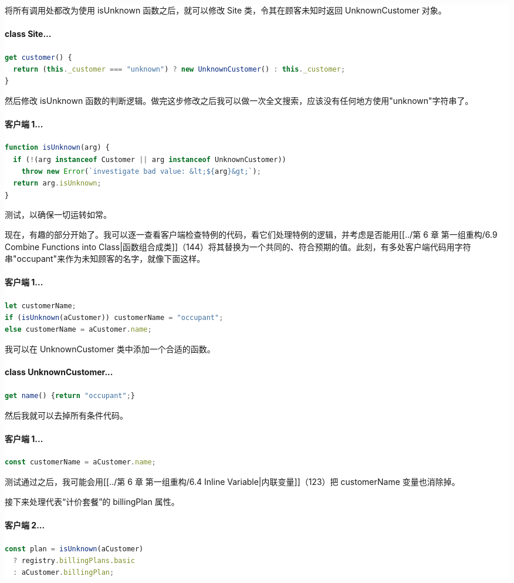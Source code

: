 将所有调用处都改为使用 isUnknown 函数之后，就可以修改 Site 类，令其在顾客未知时返回 UnknownCustomer 对象。

#### class Site...

```js
get customer() {
  return (this._customer === "unknown") ? new UnknownCustomer() : this._customer;
}
```

然后修改 isUnknown 函数的判断逻辑。做完这步修改之后我可以做一次全文搜索，应该没有任何地方使用"unknown"字符串了。

#### 客户端 1...

```js
function isUnknown(arg) {
  if (!(arg instanceof Customer || arg instanceof UnknownCustomer))
    throw new Error(`investigate bad value: &lt;${arg}&gt;`);
  return arg.isUnknown;
}
```

测试，以确保一切运转如常。

现在，有趣的部分开始了。我可以逐一查看客户端检查特例的代码，看它们处理特例的逻辑，并考虑是否能用[[../第 6 章 第一组重构/6.9 Combine Functions into Class|函数组合成类]]（144）将其替换为一个共同的、符合预期的值。此刻，有多处客户端代码用字符串"occupant"来作为未知顾客的名字，就像下面这样。

#### 客户端 1...

```js
let customerName;
if (isUnknown(aCustomer)) customerName = "occupant";
else customerName = aCustomer.name;
```

我可以在 UnknownCustomer 类中添加一个合适的函数。

#### class UnknownCustomer...

```js
get name() {return "occupant";}
```

然后我就可以去掉所有条件代码。

#### 客户端 1...

```js
const customerName = aCustomer.name;
```

测试通过之后，我可能会用[[../第 6 章 第一组重构/6.4 Inline Variable|内联变量]]（123）把 customerName 变量也消除掉。

接下来处理代表“计价套餐”的 billingPlan 属性。

#### 客户端 2...

```js
const plan = isUnknown(aCustomer)
  ? registry.billingPlans.basic
  : aCustomer.billingPlan;
```
